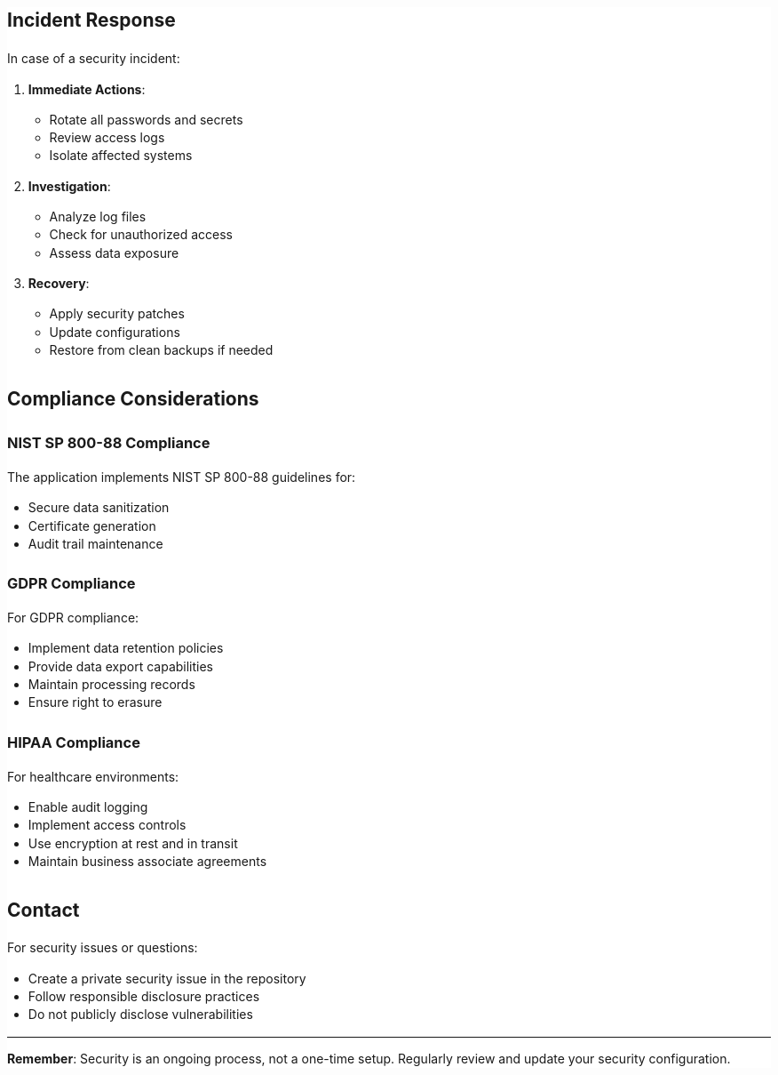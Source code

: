 ## Incident Response

In case of a security incident:

1. **Immediate Actions**:
   - Rotate all passwords and secrets
   - Review access logs
   - Isolate affected systems

2. **Investigation**:
   - Analyze log files
   - Check for unauthorized access
   - Assess data exposure

3. **Recovery**:
   - Apply security patches
   - Update configurations
   - Restore from clean backups if needed

## Compliance Considerations

### NIST SP 800-88 Compliance

The application implements NIST SP 800-88 guidelines for:
- Secure data sanitization
- Certificate generation
- Audit trail maintenance

### GDPR Compliance

For GDPR compliance:
- Implement data retention policies
- Provide data export capabilities
- Maintain processing records
- Ensure right to erasure

### HIPAA Compliance

For healthcare environments:
- Enable audit logging
- Implement access controls
- Use encryption at rest and in transit
- Maintain business associate agreements

## Contact

For security issues or questions:
- Create a private security issue in the repository
- Follow responsible disclosure practices
- Do not publicly disclose vulnerabilities

---

**Remember**: Security is an ongoing process, not a one-time setup. Regularly review and update your security configuration.
